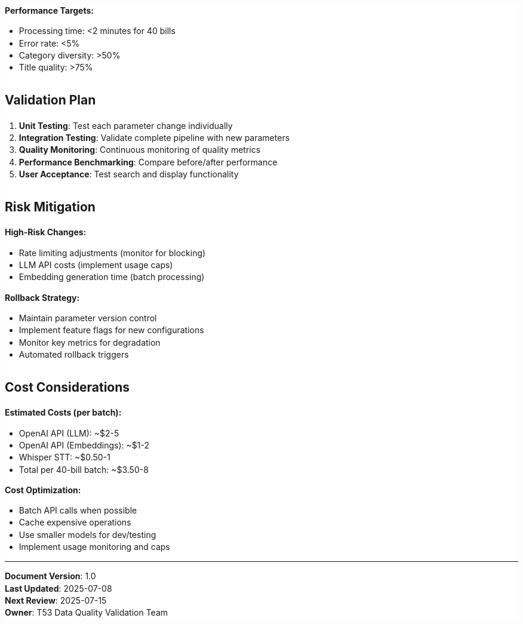 **Performance Targets:**

- Processing time: <2 minutes for 40 bills
- Error rate: <5%
- Category diversity: >50%
- Title quality: >75%

## Validation Plan

1. **Unit Testing**: Test each parameter change individually
2. **Integration Testing**: Validate complete pipeline with new parameters
3. **Quality Monitoring**: Continuous monitoring of quality metrics
4. **Performance Benchmarking**: Compare before/after performance
5. **User Acceptance**: Test search and display functionality

## Risk Mitigation

**High-Risk Changes:**

- Rate limiting adjustments (monitor for blocking)
- LLM API costs (implement usage caps)
- Embedding generation time (batch processing)

**Rollback Strategy:**

- Maintain parameter version control
- Implement feature flags for new configurations
- Monitor key metrics for degradation
- Automated rollback triggers

## Cost Considerations

**Estimated Costs (per batch):**

- OpenAI API (LLM): ~$2-5
- OpenAI API (Embeddings): ~$1-2
- Whisper STT: ~$0.50-1
- Total per 40-bill batch: ~$3.50-8

**Cost Optimization:**

- Batch API calls when possible
- Cache expensive operations
- Use smaller models for dev/testing
- Implement usage monitoring and caps

---

**Document Version**: 1.0  
**Last Updated**: 2025-07-08  
**Next Review**: 2025-07-15  
**Owner**: T53 Data Quality Validation Team
